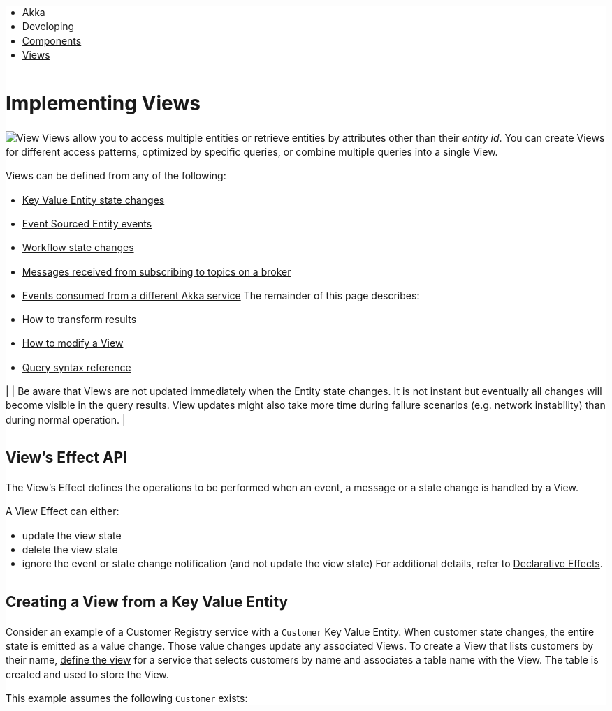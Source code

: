 
- [Akka](../index.html)
- [Developing](index.html)
- [Components](components/index.html)
- [Views](views.html)



# Implementing Views

![View](../_images/view.png)
Views allow you to access multiple entities or retrieve entities by attributes other than their *entity id*. You can create Views for different access patterns, optimized by specific queries, or combine multiple queries into a single View.

Views can be defined from any of the following:

- [Key Value Entity state changes](about:blank#value-entity)
- [Event Sourced Entity events](about:blank#event-sourced-entity)
- [Workflow state changes](about:blank#workflow)
- [Messages received from subscribing to topics on a broker](about:blank#topic-view)
- [Events consumed from a different Akka service](consuming-producing.html#s2s-eventing)
The remainder of this page describes:

- [How to transform results](about:blank#results-projection)
- [How to modify a View](about:blank#changing)
- [Query syntax reference](about:blank#query)

|  | Be aware that Views are not updated immediately when the Entity state changes. It is not instant but eventually all changes will become visible in the query results. View updates might also take more time during failure scenarios (e.g. network instability) than during normal operation. |

## <a href="about:blank#_effect_api"></a> View’s Effect API

The View’s Effect defines the operations to be performed when an event, a message or a state change is handled by a View.

A View Effect can either:

- update the view state
- delete the view state
- ignore the event or state change notification (and not update the view state)
For additional details, refer to [Declarative Effects](../concepts/declarative-effects.html).

## <a href="about:blank#value-entity"></a> Creating a View from a Key Value Entity

Consider an example of a Customer Registry service with a `Customer` Key Value Entity. When customer state changes, the entire state is emitted as a value change. Those value changes update any associated Views.
To create a View that lists customers by their name, [define the view](about:blank#_define_the_view) for a service that selects customers by name and associates a table name with the View. The table is created and used to store the View.

This example assumes the following `Customer` exists:
